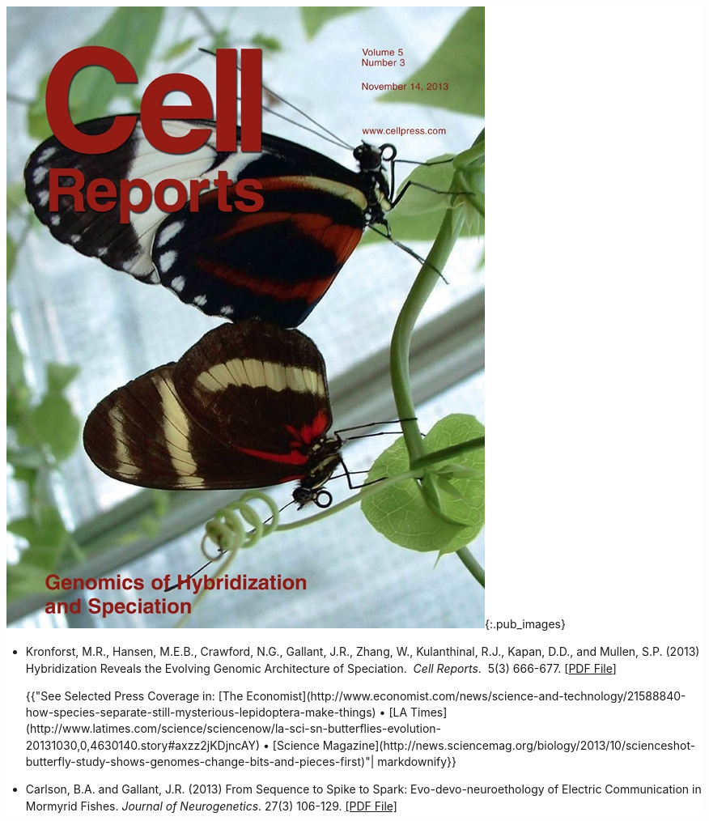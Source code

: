 ![](/images/S2211124713X00166_covhighres.jpg){:.pub_images}

* Kronforst, M.R., Hansen, M.E.B., Crawford, N.G., Gallant, J.R., Zhang, W., Kulanthinal, R.J., Kapan, D.D., and Mullen, S.P. (2013) Hybridization Reveals the Evolving Genomic Architecture of Speciation.  _Cell Reports_.  5(3) 666-677. \[[PDF File](/images/kronforstetal2013.pdf)\]

  <div class="notice--info"> {{"See Selected Press Coverage in: [The Economist](http://www.economist.com/news/science-and-technology/21588840-how-species-separate-still-mysterious-lepidoptera-make-things) • [LA Times](http://www.latimes.com/science/sciencenow/la-sci-sn-butterflies-evolution-20131030,0,4630140.story#axzz2jKDjncAY) • [Science Magazine](http://news.sciencemag.org/biology/2013/10/scienceshot-butterfly-study-shows-genomes-change-bits-and-pieces-first)"| markdownify}}
* Carlson, B.A. and Gallant, J.R. (2013) From Sequence to Spike to Spark: Evo-devo-neuroethology of Electric Communication in Mormyrid Fishes. _Journal of Neurogenetics_. 27(3) 106-129. [\[PDF File\]](/images/gallantcarlson_2013.pdf)
